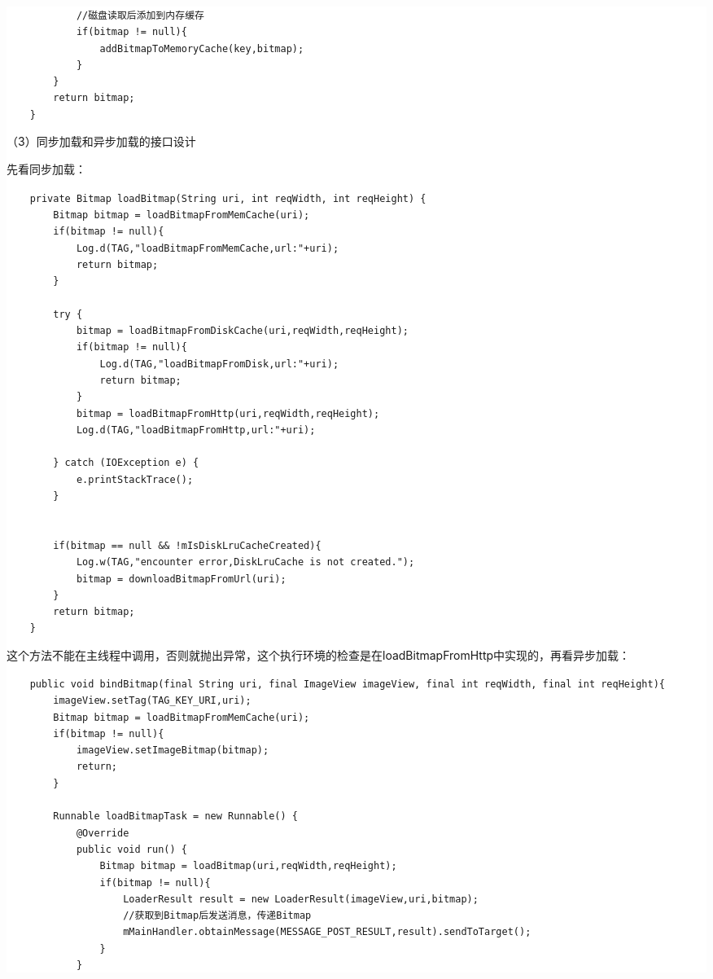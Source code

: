                 //磁盘读取后添加到内存缓存
                if(bitmap != null){
                    addBitmapToMemoryCache(key,bitmap);
                }
            }
            return bitmap;
        }
    

（3）同步加载和异步加载的接口设计

先看同步加载：

        private Bitmap loadBitmap(String uri, int reqWidth, int reqHeight) {
            Bitmap bitmap = loadBitmapFromMemCache(uri);
            if(bitmap != null){
                Log.d(TAG,"loadBitmapFromMemCache,url:"+uri);
                return bitmap;
            }

            try {
                bitmap = loadBitmapFromDiskCache(uri,reqWidth,reqHeight);
                if(bitmap != null){
                    Log.d(TAG,"loadBitmapFromDisk,url:"+uri);
                    return bitmap;
                }
                bitmap = loadBitmapFromHttp(uri,reqWidth,reqHeight);
                Log.d(TAG,"loadBitmapFromHttp,url:"+uri);

            } catch (IOException e) {
                e.printStackTrace();
            }


            if(bitmap == null && !mIsDiskLruCacheCreated){
                Log.w(TAG,"encounter error,DiskLruCache is not created.");
                bitmap = downloadBitmapFromUrl(uri);
            }
            return bitmap;
        }

这个方法不能在主线程中调用，否则就抛出异常，这个执行环境的检查是在loadBitmapFromHttp中实现的，再看异步加载：

        public void bindBitmap(final String uri, final ImageView imageView, final int reqWidth, final int reqHeight){
            imageView.setTag(TAG_KEY_URI,uri);
            Bitmap bitmap = loadBitmapFromMemCache(uri);
            if(bitmap != null){
                imageView.setImageBitmap(bitmap);
                return;
            }

            Runnable loadBitmapTask = new Runnable() {
                @Override
                public void run() {
                    Bitmap bitmap = loadBitmap(uri,reqWidth,reqHeight);
                    if(bitmap != null){
                        LoaderResult result = new LoaderResult(imageView,uri,bitmap);
                        //获取到Bitmap后发送消息，传递Bitmap
                        mMainHandler.obtainMessage(MESSAGE_POST_RESULT,result).sendToTarget();
                    }
                }
